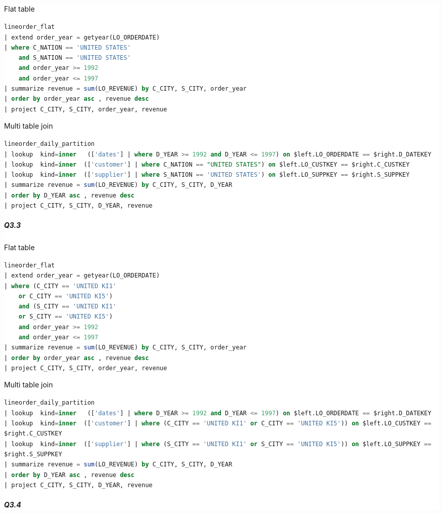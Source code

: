 Flat table
```sql
lineorder_flat
| extend order_year = getyear(LO_ORDERDATE)
| where C_NATION == 'UNITED STATES'
    and S_NATION == 'UNITED STATES'
    and order_year >= 1992
    and order_year <= 1997
| summarize revenue = sum(LO_REVENUE) by C_CITY, S_CITY, order_year
| order by order_year asc , revenue desc
| project C_CITY, S_CITY, order_year, revenue 
```

Multi table join

```sql
lineorder_daily_partition
| lookup  kind=inner   (['dates'] | where D_YEAR >= 1992 and D_YEAR <= 1997) on $left.LO_ORDERDATE == $right.D_DATEKEY
| lookup  kind=inner  (['customer'] | where C_NATION == "UNITED STATES") on $left.LO_CUSTKEY == $right.C_CUSTKEY
| lookup  kind=inner  (['supplier'] | where S_NATION == 'UNITED STATES') on $left.LO_SUPPKEY == $right.S_SUPPKEY
| summarize revenue = sum(LO_REVENUE) by C_CITY, S_CITY, D_YEAR
| order by D_YEAR asc , revenue desc
| project C_CITY, S_CITY, D_YEAR, revenue
```
##### Q3.3

Flat table
```sql
lineorder_flat
| extend order_year = getyear(LO_ORDERDATE)
| where (C_CITY == 'UNITED KI1'
    or C_CITY == 'UNITED KI5')
    and (S_CITY == 'UNITED KI1'
    or S_CITY == 'UNITED KI5')
    and order_year >= 1992
    and order_year <= 1997
| summarize revenue = sum(LO_REVENUE) by C_CITY, S_CITY, order_year
| order by order_year asc , revenue desc 
| project C_CITY, S_CITY, order_year, revenue
```

Multi table join

```sql
lineorder_daily_partition
| lookup  kind=inner   (['dates'] | where D_YEAR >= 1992 and D_YEAR <= 1997) on $left.LO_ORDERDATE == $right.D_DATEKEY
| lookup  kind=inner  (['customer'] | where (C_CITY == 'UNITED KI1' or C_CITY == 'UNITED KI5')) on $left.LO_CUSTKEY == $right.C_CUSTKEY
| lookup  kind=inner  (['supplier'] | where (S_CITY == 'UNITED KI1' or S_CITY == 'UNITED KI5')) on $left.LO_SUPPKEY == $right.S_SUPPKEY
| summarize revenue = sum(LO_REVENUE) by C_CITY, S_CITY, D_YEAR
| order by D_YEAR asc , revenue desc
| project C_CITY, S_CITY, D_YEAR, revenue

```
##### Q3.4
